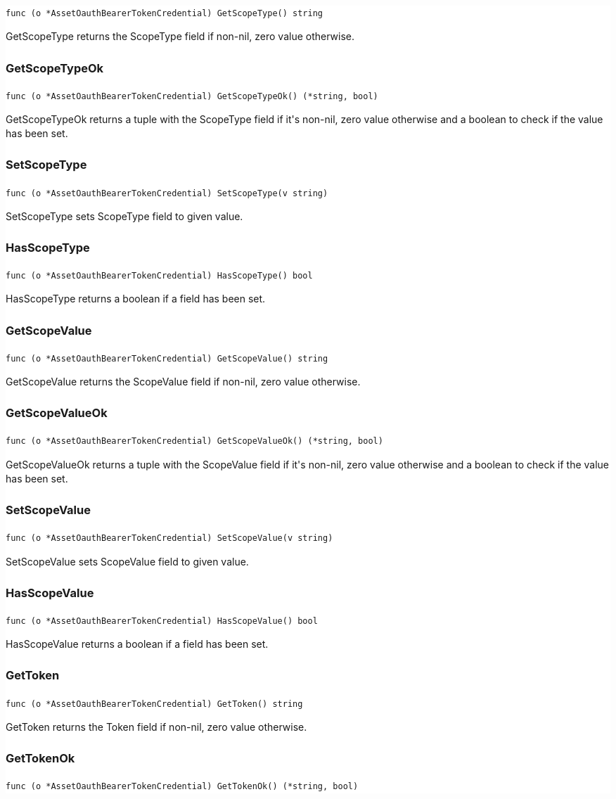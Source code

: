 `func (o *AssetOauthBearerTokenCredential) GetScopeType() string`

GetScopeType returns the ScopeType field if non-nil, zero value otherwise.

### GetScopeTypeOk

`func (o *AssetOauthBearerTokenCredential) GetScopeTypeOk() (*string, bool)`

GetScopeTypeOk returns a tuple with the ScopeType field if it's non-nil, zero value otherwise
and a boolean to check if the value has been set.

### SetScopeType

`func (o *AssetOauthBearerTokenCredential) SetScopeType(v string)`

SetScopeType sets ScopeType field to given value.

### HasScopeType

`func (o *AssetOauthBearerTokenCredential) HasScopeType() bool`

HasScopeType returns a boolean if a field has been set.

### GetScopeValue

`func (o *AssetOauthBearerTokenCredential) GetScopeValue() string`

GetScopeValue returns the ScopeValue field if non-nil, zero value otherwise.

### GetScopeValueOk

`func (o *AssetOauthBearerTokenCredential) GetScopeValueOk() (*string, bool)`

GetScopeValueOk returns a tuple with the ScopeValue field if it's non-nil, zero value otherwise
and a boolean to check if the value has been set.

### SetScopeValue

`func (o *AssetOauthBearerTokenCredential) SetScopeValue(v string)`

SetScopeValue sets ScopeValue field to given value.

### HasScopeValue

`func (o *AssetOauthBearerTokenCredential) HasScopeValue() bool`

HasScopeValue returns a boolean if a field has been set.

### GetToken

`func (o *AssetOauthBearerTokenCredential) GetToken() string`

GetToken returns the Token field if non-nil, zero value otherwise.

### GetTokenOk

`func (o *AssetOauthBearerTokenCredential) GetTokenOk() (*string, bool)`
